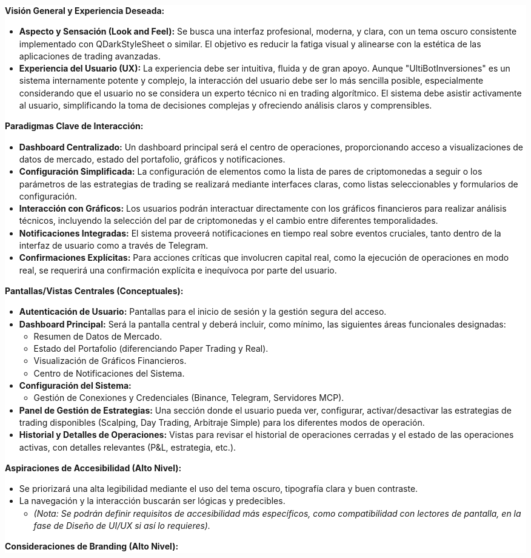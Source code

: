 **Visión General y Experiencia Deseada:**

-   **Aspecto y Sensación (Look and Feel):** Se busca una interfaz profesional, moderna, y clara, con un tema oscuro consistente implementado con QDarkStyleSheet o similar. El objetivo es reducir la fatiga visual y alinearse con la estética de las aplicaciones de trading avanzadas.
-   **Experiencia del Usuario (UX):** La experiencia debe ser intuitiva, fluida y de gran apoyo. Aunque "UltiBotInversiones" es un sistema internamente potente y complejo, la interacción del usuario debe ser lo más sencilla posible, especialmente considerando que el usuario no se considera un experto técnico ni en trading algorítmico. El sistema debe asistir activamente al usuario, simplificando la toma de decisiones complejas y ofreciendo análisis claros y comprensibles.

**Paradigmas Clave de Interacción:**

-   **Dashboard Centralizado:** Un dashboard principal será el centro de operaciones, proporcionando acceso a visualizaciones de datos de mercado, estado del portafolio, gráficos y notificaciones.
-   **Configuración Simplificada:** La configuración de elementos como la lista de pares de criptomonedas a seguir o los parámetros de las estrategias de trading se realizará mediante interfaces claras, como listas seleccionables y formularios de configuración.
-   **Interacción con Gráficos:** Los usuarios podrán interactuar directamente con los gráficos financieros para realizar análisis técnicos, incluyendo la selección del par de criptomonedas y el cambio entre diferentes temporalidades.
-   **Notificaciones Integradas:** El sistema proveerá notificaciones en tiempo real sobre eventos cruciales, tanto dentro de la interfaz de usuario como a través de Telegram.
-   **Confirmaciones Explícitas:** Para acciones críticas que involucren capital real, como la ejecución de operaciones en modo real, se requerirá una confirmación explícita e inequívoca por parte del usuario.

**Pantallas/Vistas Centrales (Conceptuales):**

-   **Autenticación de Usuario:** Pantallas para el inicio de sesión y la gestión segura del acceso.
-   **Dashboard Principal:** Será la pantalla central y deberá incluir, como mínimo, las siguientes áreas funcionales designadas:
    -   Resumen de Datos de Mercado.
    -   Estado del Portafolio (diferenciando Paper Trading y Real).
    -   Visualización de Gráficos Financieros.
    -   Centro de Notificaciones del Sistema.
-   **Configuración del Sistema:**
    -   Gestión de Conexiones y Credenciales (Binance, Telegram, Servidores MCP).
-   **Panel de Gestión de Estrategias:** Una sección donde el usuario pueda ver, configurar, activar/desactivar las estrategias de trading disponibles (Scalping, Day Trading, Arbitraje Simple) para los diferentes modos de operación.
-   **Historial y Detalles de Operaciones:** Vistas para revisar el historial de operaciones cerradas y el estado de las operaciones activas, con detalles relevantes (P&L, estrategia, etc.).

**Aspiraciones de Accesibilidad (Alto Nivel):**

-   Se priorizará una alta legibilidad mediante el uso del tema oscuro, tipografía clara y buen contraste.
-   La navegación y la interacción buscarán ser lógicas y predecibles.
    -   _(Nota: Se podrán definir requisitos de accesibilidad más específicos, como compatibilidad con lectores de pantalla, en la fase de Diseño de UI/UX si así lo requieres)._

**Consideraciones de Branding (Alto Nivel):**
